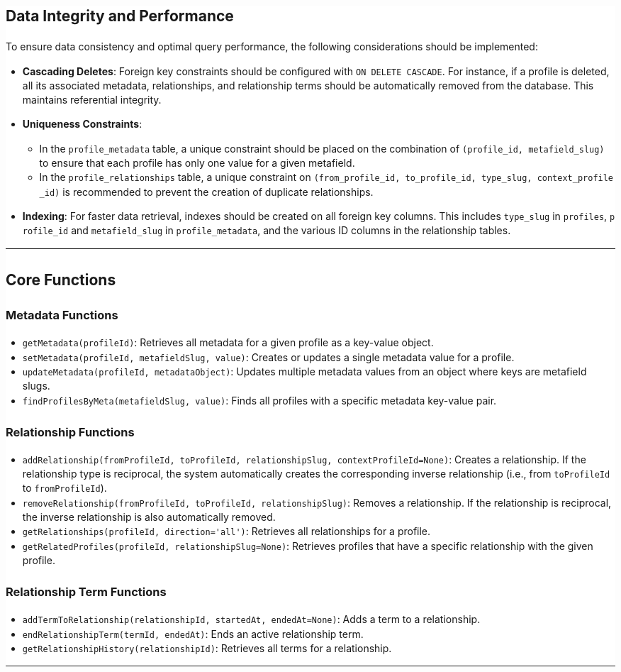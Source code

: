 
## Data Integrity and Performance

To ensure data consistency and optimal query performance, the following considerations should be implemented:

-   **Cascading Deletes**: Foreign key constraints should be configured with `ON DELETE CASCADE`. For instance, if a profile is deleted, all its associated metadata, relationships, and relationship terms should be automatically removed from the database. This maintains referential integrity.

-   **Uniqueness Constraints**:
    -   In the `profile_metadata` table, a unique constraint should be placed on the combination of `(profile_id, metafield_slug)` to ensure that each profile has only one value for a given metafield.
    -   In the `profile_relationships` table, a unique constraint on `(from_profile_id, to_profile_id, type_slug, context_profile_id)` is recommended to prevent the creation of duplicate relationships.

-   **Indexing**: For faster data retrieval, indexes should be created on all foreign key columns. This includes `type_slug` in `profiles`, `profile_id` and `metafield_slug` in `profile_metadata`, and the various ID columns in the relationship tables.

---

## Core Functions

### Metadata Functions

-   `getMetadata(profileId)`: Retrieves all metadata for a given profile as a key-value object.
-   `setMetadata(profileId, metafieldSlug, value)`: Creates or updates a single metadata value for a profile.
-   `updateMetadata(profileId, metadataObject)`: Updates multiple metadata values from an object where keys are metafield slugs.
-   `findProfilesByMeta(metafieldSlug, value)`: Finds all profiles with a specific metadata key-value pair.

### Relationship Functions

-   `addRelationship(fromProfileId, toProfileId, relationshipSlug, contextProfileId=None)`: Creates a relationship. If the relationship type is reciprocal, the system automatically creates the corresponding inverse relationship (i.e., from `toProfileId` to `fromProfileId`).
-   `removeRelationship(fromProfileId, toProfileId, relationshipSlug)`: Removes a relationship. If the relationship is reciprocal, the inverse relationship is also automatically removed.
-   `getRelationships(profileId, direction='all')`: Retrieves all relationships for a profile.
-   `getRelatedProfiles(profileId, relationshipSlug=None)`: Retrieves profiles that have a specific relationship with the given profile.
	
### Relationship Term Functions

-   `addTermToRelationship(relationshipId, startedAt, endedAt=None)`: Adds a term to a relationship.
-   `endRelationshipTerm(termId, endedAt)`: Ends an active relationship term.
-   `getRelationshipHistory(relationshipId)`: Retrieves all terms for a relationship.

---
